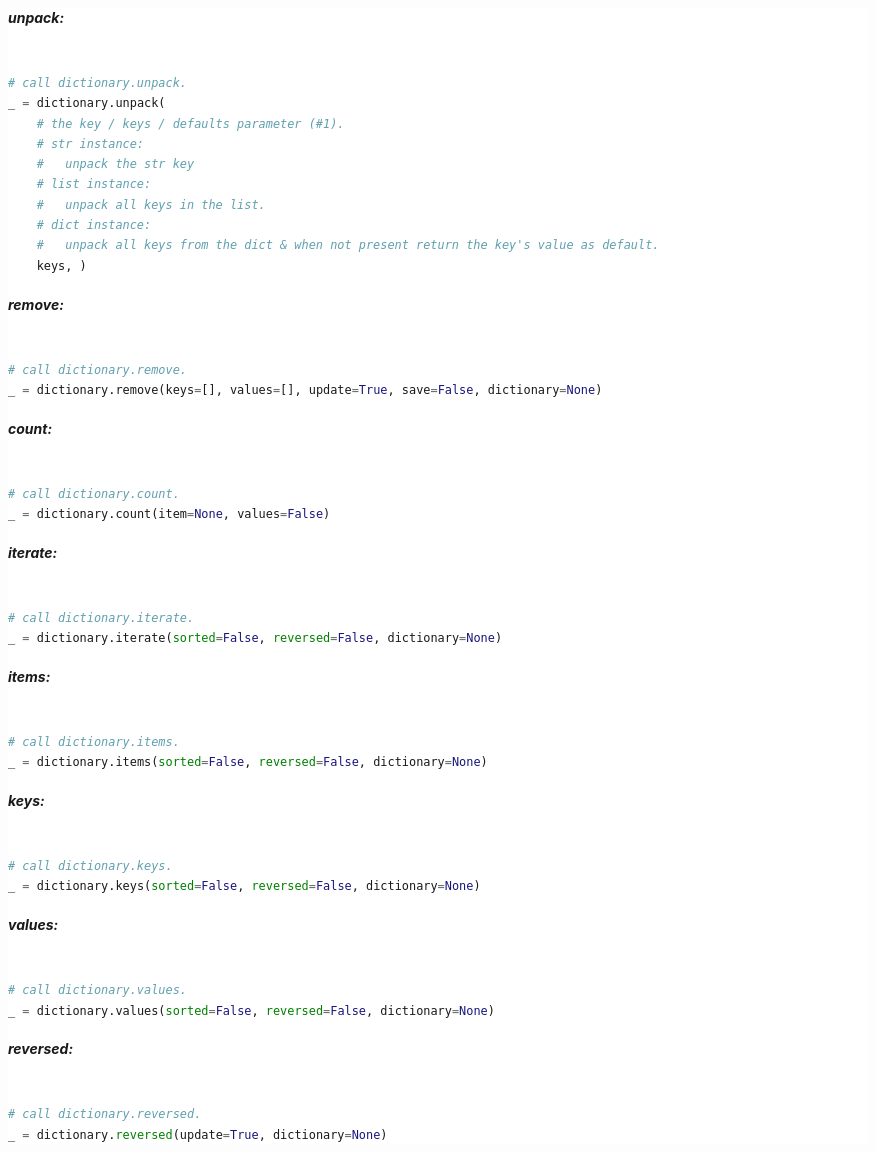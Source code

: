 ##### unpack:
``` python

# call dictionary.unpack.
_ = dictionary.unpack(
    # the key / keys / defaults parameter (#1).
    # str instance:
    #   unpack the str key
    # list instance:
    #   unpack all keys in the list.
    # dict instance:
    #   unpack all keys from the dict & when not present return the key's value as default.
    keys, )

```
##### remove:
``` python

# call dictionary.remove.
_ = dictionary.remove(keys=[], values=[], update=True, save=False, dictionary=None)

```
##### count:
``` python

# call dictionary.count.
_ = dictionary.count(item=None, values=False)

```
##### iterate:
``` python

# call dictionary.iterate.
_ = dictionary.iterate(sorted=False, reversed=False, dictionary=None)

```
##### items:
``` python

# call dictionary.items.
_ = dictionary.items(sorted=False, reversed=False, dictionary=None)

```
##### keys:
``` python

# call dictionary.keys.
_ = dictionary.keys(sorted=False, reversed=False, dictionary=None)

```
##### values:
``` python

# call dictionary.values.
_ = dictionary.values(sorted=False, reversed=False, dictionary=None)

```
##### reversed:
``` python

# call dictionary.reversed.
_ = dictionary.reversed(update=True, dictionary=None)

```